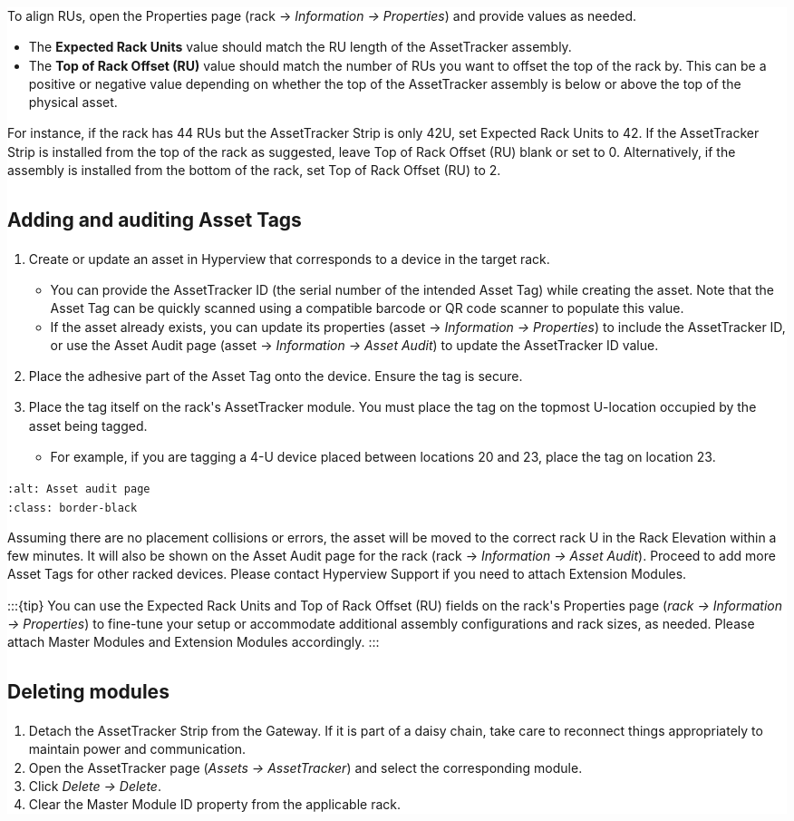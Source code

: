 To align RUs, open the Properties page (rack → *Information → Properties*) and provide values as needed.

- The **Expected Rack Units** value should match the RU length of the AssetTracker assembly.
- The **Top of Rack Offset (RU)** value should match the number of RUs you want to offset the top of the rack by. This can be a positive or negative value depending on whether the top of the AssetTracker assembly is below or above the top of the physical asset.

For instance, if the rack has 44 RUs but the AssetTracker Strip is only 42U, set Expected Rack Units to 42. If the AssetTracker Strip is installed from the top of the rack as suggested, leave Top of Rack Offset (RU) blank or set to 0. Alternatively, if the assembly is installed from the bottom of the rack, set Top of Rack Offset (RU) to 2.

## Adding and auditing Asset Tags

1. Create or update an asset in Hyperview that corresponds to a device in the target rack.

   - You can provide the AssetTracker ID (the serial number of the intended Asset Tag) while creating the asset. Note that the Asset Tag can be quickly scanned using a compatible barcode or QR code scanner to populate this value.
   - If the asset already exists, you can update its properties (asset → *Information → Properties*) to include the AssetTracker ID, or use the Asset Audit page (asset → *Information → Asset Audit*) to update the AssetTracker ID value.

2. Place the adhesive part of the Asset Tag onto the device. Ensure the tag is secure.

3. Place the tag itself on the rack's AssetTracker module. You must place the tag on the topmost U-location occupied by the asset being tagged.

   - For example, if you are tagging a 4-U device placed between locations 20 and 23, place the tag on location 23.

```{image} /product/asset-tracker/media/asset-audit.png
:alt: Asset audit page
:class: border-black
```

Assuming there are no placement collisions or errors, the asset will be moved to the correct rack U in the Rack Elevation within a few minutes. It will also be shown on the Asset Audit page for the rack (rack → *Information → Asset Audit*). Proceed to add more Asset Tags for other racked devices. Please contact Hyperview Support if you need to attach Extension Modules.

:::{tip}
You can use the Expected Rack Units and Top of Rack Offset (RU) fields on the rack's Properties page (*rack → Information → Properties*) to fine-tune your setup or accommodate additional assembly configurations and rack sizes, as needed. Please attach Master Modules and Extension Modules accordingly.
:::

## Deleting modules

1. Detach the AssetTracker Strip from the Gateway. If it is part of a daisy chain, take care to reconnect things appropriately to maintain power and communication.
2. Open the AssetTracker page (*Assets → AssetTracker*) and select the corresponding module.
3. Click *Delete → Delete*.
4. Clear the Master Module ID property from the applicable rack.
